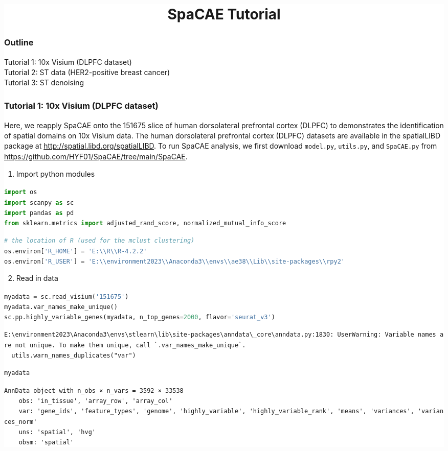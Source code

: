 <h1><center>SpaCAE Tutorial</center></h1>


### Outline
Tutorial 1: 10x Visium (DLPFC dataset)<br>
Tutorial 2: ST data (HER2-positive breast cancer)<br>
Tutorial 3: ST denoising<br>

### Tutorial 1: 10x Visium (DLPFC dataset)
Here, we reapply SpaCAE onto the 151675 slice of human dorsolateral prefrontal cortex (DLPFC) to demonstrates the identification of spatial domains on 10x Visium data. 
The human dorsolateral prefrontal cortex (DLPFC) datasets are available in the spatialLIBD package at http://spatial.libd.org/spatialLIBD. To run SpaCAE analysis, we first download `model.py`, `utils.py`, and `SpaCAE.py` from https://github.com/HYF01/SpaCAE/tree/main/SpaCAE.

1. Import python modules


```python
import os
import scanpy as sc
import pandas as pd
from sklearn.metrics import adjusted_rand_score, normalized_mutual_info_score
```


```python
# the location of R (used for the mclust clustering)
os.environ['R_HOME'] = 'E:\\R\\R-4.2.2'
os.environ['R_USER'] = 'E:\\environment2023\\Anaconda3\\envs\\ae38\\Lib\\site-packages\\rpy2'
```

  2. Read in data


```python
myadata = sc.read_visium('151675')
myadata.var_names_make_unique()
sc.pp.highly_variable_genes(myadata, n_top_genes=2000, flavor='seurat_v3')
```

    E:\environment2023\Anaconda3\envs\stlearn\lib\site-packages\anndata\_core\anndata.py:1830: UserWarning: Variable names are not unique. To make them unique, call `.var_names_make_unique`.
      utils.warn_names_duplicates("var")
    


```python
myadata
```




    AnnData object with n_obs × n_vars = 3592 × 33538
        obs: 'in_tissue', 'array_row', 'array_col'
        var: 'gene_ids', 'feature_types', 'genome', 'highly_variable', 'highly_variable_rank', 'means', 'variances', 'variances_norm'
        uns: 'spatial', 'hvg'
        obsm: 'spatial'
